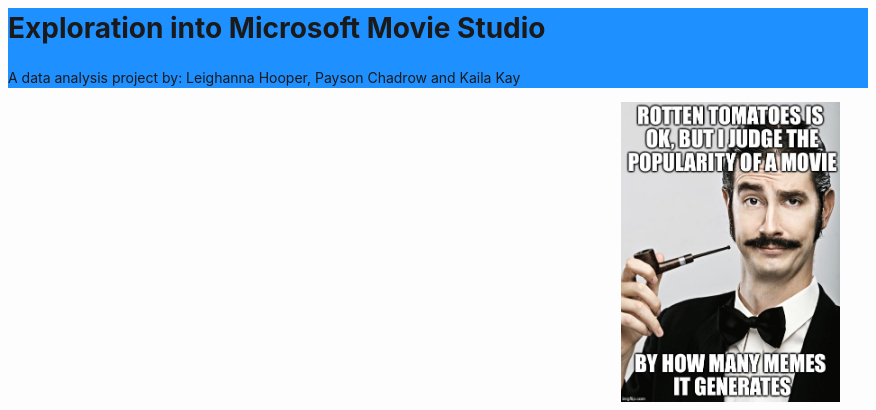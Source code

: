 
<div style="background-color:DodgerBlue;">
<style>
a:link, a:visited {
  background-color: purple;
  color: white;
  padding: 15px 25px;
  text-align: center;
  text-decoration: none;
  display: inline-block;
}

a:hover, a:active {
  background-color: purple;
}
</style>


# Exploration into Microsoft Movie Studio

A data analysis project by: Leighanna Hooper, Payson Chadrow and Kaila Kay

<img src="images/rottentomatoes.jpg" style="float:right;width:275px;height:300px;">
